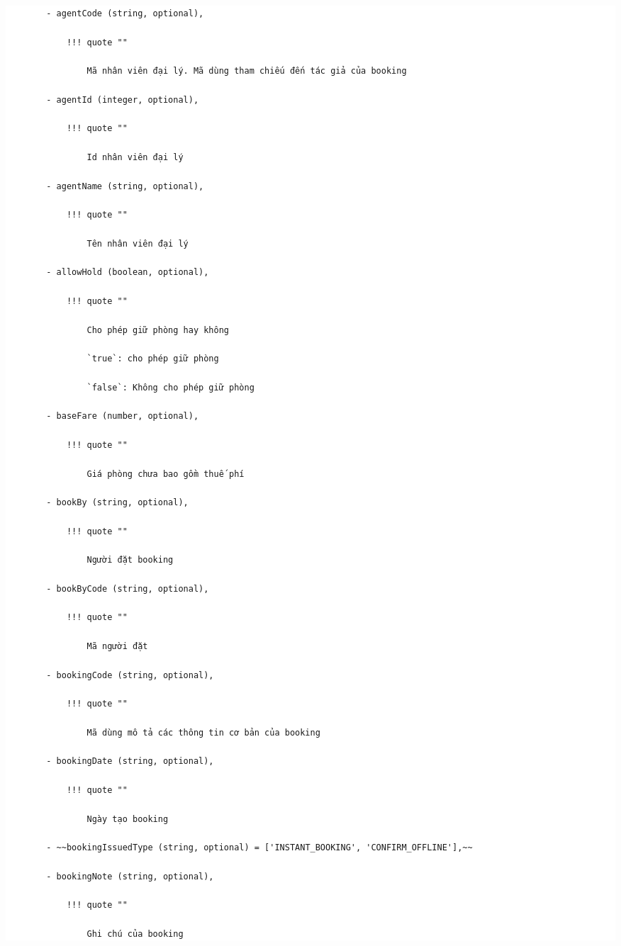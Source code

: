             - agentCode (string, optional),

                !!! quote "" 

                    Mã nhân viên đại lý. Mã dùng tham chiếu đến tác giả của booking

            - agentId (integer, optional),

                !!! quote "" 

                    Id nhân viên đại lý

            - agentName (string, optional),

                !!! quote "" 

                    Tên nhân viên đại lý 

            - allowHold (boolean, optional),

                !!! quote "" 

                    Cho phép giữ phòng hay không 

                    `true`: cho phép giữ phòng 

                    `false`: Không cho phép giữ phòng 

            - baseFare (number, optional),

                !!! quote ""
        
                    Giá phòng chưa bao gồm thuế phí 

            - bookBy (string, optional),

                !!! quote ""
        
                    Người đặt booking 

            - bookByCode (string, optional),

                !!! quote ""
        
                    Mã người đặt 

            - bookingCode (string, optional),

                !!! quote "" 

                    Mã dùng mô tả các thông tin cơ bản của booking

            - bookingDate (string, optional),

                !!! quote "" 

                    Ngày tạo booking 

            - ~~bookingIssuedType (string, optional) = ['INSTANT_BOOKING', 'CONFIRM_OFFLINE'],~~

            - bookingNote (string, optional),

                !!! quote "" 

                    Ghi chú của booking 
